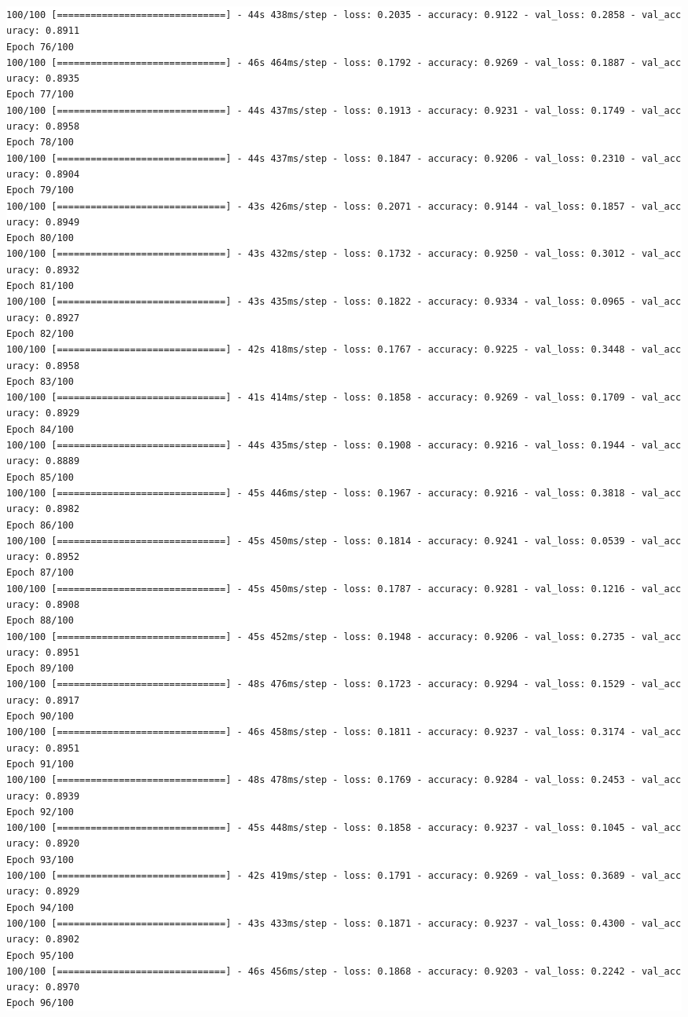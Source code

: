     100/100 [==============================] - 44s 438ms/step - loss: 0.2035 - accuracy: 0.9122 - val_loss: 0.2858 - val_accuracy: 0.8911
    Epoch 76/100
    100/100 [==============================] - 46s 464ms/step - loss: 0.1792 - accuracy: 0.9269 - val_loss: 0.1887 - val_accuracy: 0.8935
    Epoch 77/100
    100/100 [==============================] - 44s 437ms/step - loss: 0.1913 - accuracy: 0.9231 - val_loss: 0.1749 - val_accuracy: 0.8958
    Epoch 78/100
    100/100 [==============================] - 44s 437ms/step - loss: 0.1847 - accuracy: 0.9206 - val_loss: 0.2310 - val_accuracy: 0.8904
    Epoch 79/100
    100/100 [==============================] - 43s 426ms/step - loss: 0.2071 - accuracy: 0.9144 - val_loss: 0.1857 - val_accuracy: 0.8949
    Epoch 80/100
    100/100 [==============================] - 43s 432ms/step - loss: 0.1732 - accuracy: 0.9250 - val_loss: 0.3012 - val_accuracy: 0.8932
    Epoch 81/100
    100/100 [==============================] - 43s 435ms/step - loss: 0.1822 - accuracy: 0.9334 - val_loss: 0.0965 - val_accuracy: 0.8927
    Epoch 82/100
    100/100 [==============================] - 42s 418ms/step - loss: 0.1767 - accuracy: 0.9225 - val_loss: 0.3448 - val_accuracy: 0.8958
    Epoch 83/100
    100/100 [==============================] - 41s 414ms/step - loss: 0.1858 - accuracy: 0.9269 - val_loss: 0.1709 - val_accuracy: 0.8929
    Epoch 84/100
    100/100 [==============================] - 44s 435ms/step - loss: 0.1908 - accuracy: 0.9216 - val_loss: 0.1944 - val_accuracy: 0.8889
    Epoch 85/100
    100/100 [==============================] - 45s 446ms/step - loss: 0.1967 - accuracy: 0.9216 - val_loss: 0.3818 - val_accuracy: 0.8982
    Epoch 86/100
    100/100 [==============================] - 45s 450ms/step - loss: 0.1814 - accuracy: 0.9241 - val_loss: 0.0539 - val_accuracy: 0.8952
    Epoch 87/100
    100/100 [==============================] - 45s 450ms/step - loss: 0.1787 - accuracy: 0.9281 - val_loss: 0.1216 - val_accuracy: 0.8908
    Epoch 88/100
    100/100 [==============================] - 45s 452ms/step - loss: 0.1948 - accuracy: 0.9206 - val_loss: 0.2735 - val_accuracy: 0.8951
    Epoch 89/100
    100/100 [==============================] - 48s 476ms/step - loss: 0.1723 - accuracy: 0.9294 - val_loss: 0.1529 - val_accuracy: 0.8917
    Epoch 90/100
    100/100 [==============================] - 46s 458ms/step - loss: 0.1811 - accuracy: 0.9237 - val_loss: 0.3174 - val_accuracy: 0.8951
    Epoch 91/100
    100/100 [==============================] - 48s 478ms/step - loss: 0.1769 - accuracy: 0.9284 - val_loss: 0.2453 - val_accuracy: 0.8939
    Epoch 92/100
    100/100 [==============================] - 45s 448ms/step - loss: 0.1858 - accuracy: 0.9237 - val_loss: 0.1045 - val_accuracy: 0.8920
    Epoch 93/100
    100/100 [==============================] - 42s 419ms/step - loss: 0.1791 - accuracy: 0.9269 - val_loss: 0.3689 - val_accuracy: 0.8929
    Epoch 94/100
    100/100 [==============================] - 43s 433ms/step - loss: 0.1871 - accuracy: 0.9237 - val_loss: 0.4300 - val_accuracy: 0.8902
    Epoch 95/100
    100/100 [==============================] - 46s 456ms/step - loss: 0.1868 - accuracy: 0.9203 - val_loss: 0.2242 - val_accuracy: 0.8970
    Epoch 96/100